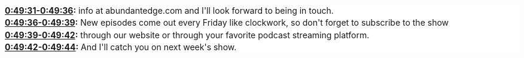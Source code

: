 **[0:49:31-0:49:36](https://regenerativeskills.com/michael-ableman/#t=0:49:31):**  info at abundantedge.com and I'll look forward to being in touch.  
**[0:49:36-0:49:39](https://regenerativeskills.com/michael-ableman/#t=0:49:36):**  New episodes come out every Friday like clockwork, so don't forget to subscribe to the show  
**[0:49:39-0:49:42](https://regenerativeskills.com/michael-ableman/#t=0:49:39):**  through our website or through your favorite podcast streaming platform.  
**[0:49:42-0:49:44](https://regenerativeskills.com/michael-ableman/#t=0:49:42):**  And I'll catch you on next week's show.  
